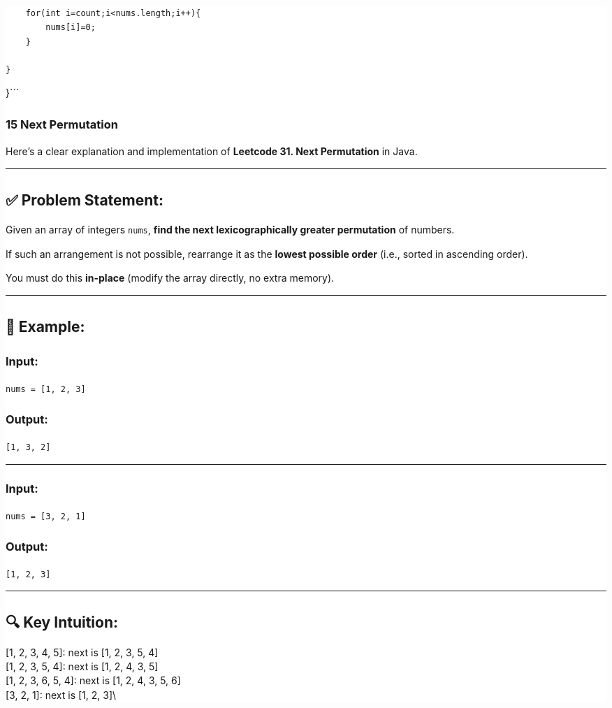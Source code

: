         for(int i=count;i<nums.length;i++){
            nums[i]=0;
        }
        
    }
}```

### 15 Next Permutation
Here’s a clear explanation and implementation of **Leetcode 31. Next Permutation** in Java.

---

## ✅ Problem Statement:

Given an array of integers `nums`, **find the next lexicographically greater permutation** of numbers.

If such an arrangement is not possible, rearrange it as the **lowest possible order** (i.e., sorted in ascending order).

You must do this **in-place** (modify the array directly, no extra memory).

---

## 🚀 Example:

### Input:

```
nums = [1, 2, 3]
```

### Output:

```
[1, 3, 2]
```

---

### Input:

```
nums = [3, 2, 1]
```

### Output:

```
[1, 2, 3]
```

---

## 🔍 Key Intuition:


[1, 2, 3, 4, 5]: next is [1, 2, 3, 5, 4] \
[1, 2, 3, 5, 4]: next is [1, 2, 4, 3, 5]\
[1, 2, 3, 6, 5, 4]: next is [1, 2, 4, 3, 5, 6] \
[3, 2, 1]: next is [1, 2, 3]\